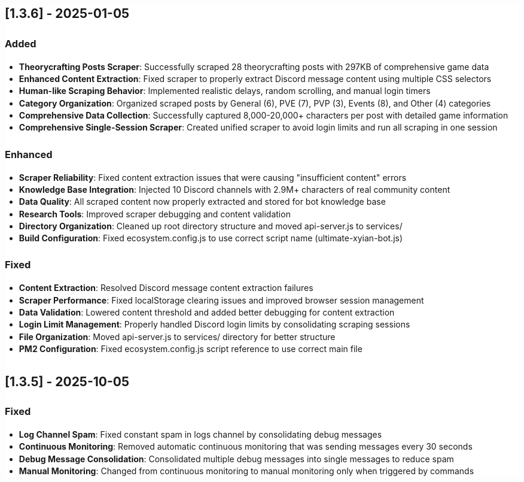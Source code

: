 ## [1.3.6] - 2025-01-05

### Added
- **Theorycrafting Posts Scraper**: Successfully scraped 28 theorycrafting posts with 297KB of comprehensive game data
- **Enhanced Content Extraction**: Fixed scraper to properly extract Discord message content using multiple CSS selectors
- **Human-like Scraping Behavior**: Implemented realistic delays, random scrolling, and manual login timers
- **Category Organization**: Organized scraped posts by General (6), PVE (7), PVP (3), Events (8), and Other (4) categories
- **Comprehensive Data Collection**: Successfully captured 8,000-20,000+ characters per post with detailed game information
- **Comprehensive Single-Session Scraper**: Created unified scraper to avoid login limits and run all scraping in one session

### Enhanced
- **Scraper Reliability**: Fixed content extraction issues that were causing "insufficient content" errors
- **Knowledge Base Integration**: Injected 10 Discord channels with 2.9M+ characters of real community content
- **Data Quality**: All scraped content now properly extracted and stored for bot knowledge base
- **Research Tools**: Improved scraper debugging and content validation
- **Directory Organization**: Cleaned up root directory structure and moved api-server.js to services/
- **Build Configuration**: Fixed ecosystem.config.js to use correct script name (ultimate-xyian-bot.js)

### Fixed
- **Content Extraction**: Resolved Discord message content extraction failures
- **Scraper Performance**: Fixed localStorage clearing issues and improved browser session management
- **Data Validation**: Lowered content threshold and added better debugging for content extraction
- **Login Limit Management**: Properly handled Discord login limits by consolidating scraping sessions
- **File Organization**: Moved api-server.js to services/ directory for better structure
- **PM2 Configuration**: Fixed ecosystem.config.js script reference to use correct main file

## [1.3.5] - 2025-10-05

### Fixed
- **Log Channel Spam**: Fixed constant spam in logs channel by consolidating debug messages
- **Continuous Monitoring**: Removed automatic continuous monitoring that was sending messages every 30 seconds
- **Debug Message Consolidation**: Consolidated multiple debug messages into single messages to reduce spam
- **Manual Monitoring**: Changed from continuous monitoring to manual monitoring only when triggered by commands
